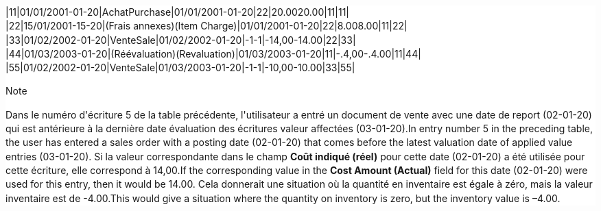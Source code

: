 |<span data-ttu-id="b0cdb-377">1</span><span class="sxs-lookup"><span data-stu-id="b0cdb-377">1</span></span>|<span data-ttu-id="b0cdb-378">01/01/20</span><span class="sxs-lookup"><span data-stu-id="b0cdb-378">01-01-20</span></span>|<span data-ttu-id="b0cdb-379">Achat</span><span class="sxs-lookup"><span data-stu-id="b0cdb-379">Purchase</span></span>|<span data-ttu-id="b0cdb-380">01/01/20</span><span class="sxs-lookup"><span data-stu-id="b0cdb-380">01-01-20</span></span>|<span data-ttu-id="b0cdb-381">2</span><span class="sxs-lookup"><span data-stu-id="b0cdb-381">2</span></span>|<span data-ttu-id="b0cdb-382">20.00</span><span class="sxs-lookup"><span data-stu-id="b0cdb-382">20.00</span></span>|<span data-ttu-id="b0cdb-383">1</span><span class="sxs-lookup"><span data-stu-id="b0cdb-383">1</span></span>|<span data-ttu-id="b0cdb-384">1</span><span class="sxs-lookup"><span data-stu-id="b0cdb-384">1</span></span>|  
|<span data-ttu-id="b0cdb-385">2</span><span class="sxs-lookup"><span data-stu-id="b0cdb-385">2</span></span>|<span data-ttu-id="b0cdb-386">15/01/20</span><span class="sxs-lookup"><span data-stu-id="b0cdb-386">01-15-20</span></span>|<span data-ttu-id="b0cdb-387">(Frais annexes)</span><span class="sxs-lookup"><span data-stu-id="b0cdb-387">(Item Charge)</span></span>|<span data-ttu-id="b0cdb-388">01/01/20</span><span class="sxs-lookup"><span data-stu-id="b0cdb-388">01-01-20</span></span>|<span data-ttu-id="b0cdb-389">2</span><span class="sxs-lookup"><span data-stu-id="b0cdb-389">2</span></span>|<span data-ttu-id="b0cdb-390">8.00</span><span class="sxs-lookup"><span data-stu-id="b0cdb-390">8.00</span></span>|<span data-ttu-id="b0cdb-391">1</span><span class="sxs-lookup"><span data-stu-id="b0cdb-391">1</span></span>|<span data-ttu-id="b0cdb-392">2</span><span class="sxs-lookup"><span data-stu-id="b0cdb-392">2</span></span>|  
|<span data-ttu-id="b0cdb-393">3</span><span class="sxs-lookup"><span data-stu-id="b0cdb-393">3</span></span>|<span data-ttu-id="b0cdb-394">01/02/20</span><span class="sxs-lookup"><span data-stu-id="b0cdb-394">02-01-20</span></span>|<span data-ttu-id="b0cdb-395">Vente</span><span class="sxs-lookup"><span data-stu-id="b0cdb-395">Sale</span></span>|<span data-ttu-id="b0cdb-396">01/02/20</span><span class="sxs-lookup"><span data-stu-id="b0cdb-396">02-01-20</span></span>|<span data-ttu-id="b0cdb-397">-1</span><span class="sxs-lookup"><span data-stu-id="b0cdb-397">-1</span></span>|<span data-ttu-id="b0cdb-398">-14,00</span><span class="sxs-lookup"><span data-stu-id="b0cdb-398">-14.00</span></span>|<span data-ttu-id="b0cdb-399">2</span><span class="sxs-lookup"><span data-stu-id="b0cdb-399">2</span></span>|<span data-ttu-id="b0cdb-400">3</span><span class="sxs-lookup"><span data-stu-id="b0cdb-400">3</span></span>|  
|<span data-ttu-id="b0cdb-401">4</span><span class="sxs-lookup"><span data-stu-id="b0cdb-401">4</span></span>|<span data-ttu-id="b0cdb-402">01/03/20</span><span class="sxs-lookup"><span data-stu-id="b0cdb-402">03-01-20</span></span>|<span data-ttu-id="b0cdb-403">(Réévaluation)</span><span class="sxs-lookup"><span data-stu-id="b0cdb-403">(Revaluation)</span></span>|<span data-ttu-id="b0cdb-404">01/03/20</span><span class="sxs-lookup"><span data-stu-id="b0cdb-404">03-01-20</span></span>|<span data-ttu-id="b0cdb-405">1</span><span class="sxs-lookup"><span data-stu-id="b0cdb-405">1</span></span>|<span data-ttu-id="b0cdb-406">-.4,00</span><span class="sxs-lookup"><span data-stu-id="b0cdb-406">-.4.00</span></span>|<span data-ttu-id="b0cdb-407">1</span><span class="sxs-lookup"><span data-stu-id="b0cdb-407">1</span></span>|<span data-ttu-id="b0cdb-408">4</span><span class="sxs-lookup"><span data-stu-id="b0cdb-408">4</span></span>|  
|<span data-ttu-id="b0cdb-409">5</span><span class="sxs-lookup"><span data-stu-id="b0cdb-409">5</span></span>|<span data-ttu-id="b0cdb-410">01/02/20</span><span class="sxs-lookup"><span data-stu-id="b0cdb-410">02-01-20</span></span>|<span data-ttu-id="b0cdb-411">Vente</span><span class="sxs-lookup"><span data-stu-id="b0cdb-411">Sale</span></span>|<span data-ttu-id="b0cdb-412">01/03/20</span><span class="sxs-lookup"><span data-stu-id="b0cdb-412">03-01-20</span></span>|<span data-ttu-id="b0cdb-413">-1</span><span class="sxs-lookup"><span data-stu-id="b0cdb-413">-1</span></span>|<span data-ttu-id="b0cdb-414">-10,00</span><span class="sxs-lookup"><span data-stu-id="b0cdb-414">-10.00</span></span>|<span data-ttu-id="b0cdb-415">3</span><span class="sxs-lookup"><span data-stu-id="b0cdb-415">3</span></span>|<span data-ttu-id="b0cdb-416">5</span><span class="sxs-lookup"><span data-stu-id="b0cdb-416">5</span></span>|  

> [!NOTE]  
>  <span data-ttu-id="b0cdb-417">Dans le numéro d'écriture 5 de la table précédente, l'utilisateur a entré un document de vente avec une date de report (02-01-20) qui est antérieure à la dernière date évaluation des écritures valeur affectées (03-01-20).</span><span class="sxs-lookup"><span data-stu-id="b0cdb-417">In entry number 5 in the preceding table, the user has entered a sales order with a posting date (02-01-20) that comes before the latest valuation date of applied value entries (03-01-20).</span></span> <span data-ttu-id="b0cdb-418">Si la valeur correspondante dans le champ **Coût indiqué (réel)** pour cette date (02-01-20) a été utilisée pour cette écriture, elle correspond à 14,00.</span><span class="sxs-lookup"><span data-stu-id="b0cdb-418">If the corresponding value in the **Cost Amount (Actual)** field for this date (02-01-20) were used for this entry, then it would be 14.00.</span></span> <span data-ttu-id="b0cdb-419">Cela donnerait une situation où la quantité en inventaire est égale à zéro, mais la valeur inventaire est de -4.00.</span><span class="sxs-lookup"><span data-stu-id="b0cdb-419">This would give a situation where the quantity on inventory is zero, but the inventory value is –4.00.</span></span>  
>   